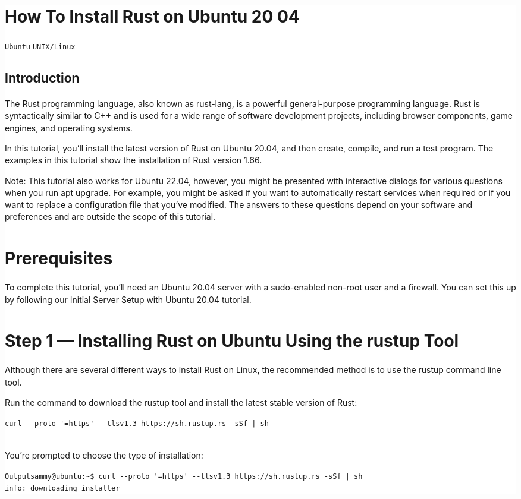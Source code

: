 # How To Install Rust on Ubuntu 20 04

```Ubuntu``` ```UNIX/Linux```

## Introduction


The Rust programming language, also known as rust-lang, is a powerful general-purpose programming language. Rust is syntactically similar to C++ and is used for a wide range of software development projects, including browser components, game engines, and operating systems.


In this tutorial, you’ll install the latest version of Rust on Ubuntu 20.04, and then create, compile, and run a test program. The examples in this tutorial show the installation of Rust version 1.66.



Note: This tutorial also works for Ubuntu 22.04, however, you might be presented with interactive dialogs for various questions when you run apt upgrade. For example, you might be asked if you want to automatically restart services when required or if you want to replace a configuration file that you’ve modified. The answers to these questions depend on your software and preferences and are outside the scope of this tutorial.

# Prerequisites


To complete this tutorial, you’ll need an Ubuntu 20.04 server with a sudo-enabled non-root user and a firewall. You can set this up by following our Initial Server Setup with Ubuntu 20.04 tutorial.


# Step 1 — Installing Rust on Ubuntu Using the rustup Tool


Although there are several different ways to install Rust on Linux, the recommended method is to use the rustup command line tool.


Run the command to download the rustup tool and install the latest stable version of Rust:


```
curl --proto '=https' --tlsv1.3 https://sh.rustup.rs -sSf | sh


```


You’re prompted to choose the type of installation:


```
Outputsammy@ubuntu:~$ curl --proto '=https' --tlsv1.3 https://sh.rustup.rs -sSf | sh
info: downloading installer
